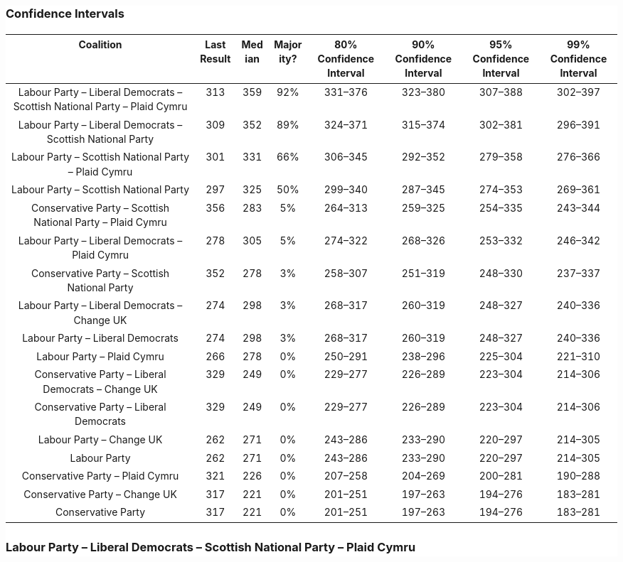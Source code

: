 ### Confidence Intervals

| Coalition | Last Result | Median | Majority? | 80% Confidence Interval | 90% Confidence Interval | 95% Confidence Interval | 99% Confidence Interval |
|:---------:|:-----------:|:------:|:---------:|:-----------------------:|:-----------------------:|:-----------------------:|:-----------------------:|
| Labour Party – Liberal Democrats – Scottish National Party – Plaid Cymru | 313 | 359 | 92% | 331–376 | 323–380 | 307–388 | 302–397 |
| Labour Party – Liberal Democrats – Scottish National Party | 309 | 352 | 89% | 324–371 | 315–374 | 302–381 | 296–391 |
| Labour Party – Scottish National Party – Plaid Cymru | 301 | 331 | 66% | 306–345 | 292–352 | 279–358 | 276–366 |
| Labour Party – Scottish National Party | 297 | 325 | 50% | 299–340 | 287–345 | 274–353 | 269–361 |
| Conservative Party – Scottish National Party – Plaid Cymru | 356 | 283 | 5% | 264–313 | 259–325 | 254–335 | 243–344 |
| Labour Party – Liberal Democrats – Plaid Cymru | 278 | 305 | 5% | 274–322 | 268–326 | 253–332 | 246–342 |
| Conservative Party – Scottish National Party | 352 | 278 | 3% | 258–307 | 251–319 | 248–330 | 237–337 |
| Labour Party – Liberal Democrats – Change UK | 274 | 298 | 3% | 268–317 | 260–319 | 248–327 | 240–336 |
| Labour Party – Liberal Democrats | 274 | 298 | 3% | 268–317 | 260–319 | 248–327 | 240–336 |
| Labour Party – Plaid Cymru | 266 | 278 | 0% | 250–291 | 238–296 | 225–304 | 221–310 |
| Conservative Party – Liberal Democrats – Change UK | 329 | 249 | 0% | 229–277 | 226–289 | 223–304 | 214–306 |
| Conservative Party – Liberal Democrats | 329 | 249 | 0% | 229–277 | 226–289 | 223–304 | 214–306 |
| Labour Party – Change UK | 262 | 271 | 0% | 243–286 | 233–290 | 220–297 | 214–305 |
| Labour Party | 262 | 271 | 0% | 243–286 | 233–290 | 220–297 | 214–305 |
| Conservative Party – Plaid Cymru | 321 | 226 | 0% | 207–258 | 204–269 | 200–281 | 190–288 |
| Conservative Party – Change UK | 317 | 221 | 0% | 201–251 | 197–263 | 194–276 | 183–281 |
| Conservative Party | 317 | 221 | 0% | 201–251 | 197–263 | 194–276 | 183–281 |

### Labour Party – Liberal Democrats – Scottish National Party – Plaid Cymru

